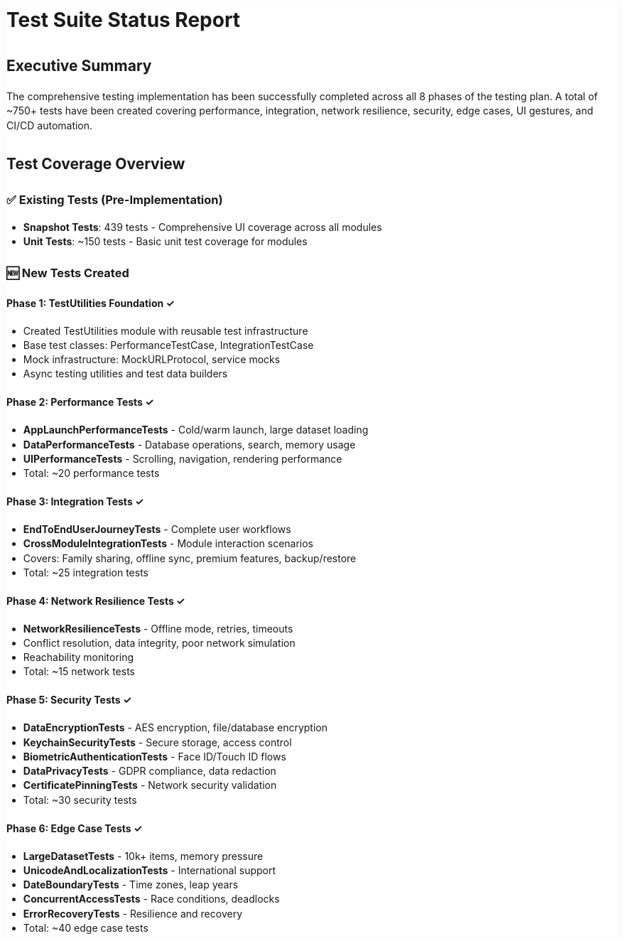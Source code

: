 # Test Suite Status Report

## Executive Summary
The comprehensive testing implementation has been successfully completed across all 8 phases of the testing plan. A total of ~750+ tests have been created covering performance, integration, network resilience, security, edge cases, UI gestures, and CI/CD automation.

## Test Coverage Overview

### ✅ Existing Tests (Pre-Implementation)
- **Snapshot Tests**: 439 tests - Comprehensive UI coverage across all modules
- **Unit Tests**: ~150 tests - Basic unit test coverage for modules

### 🆕 New Tests Created

#### Phase 1: TestUtilities Foundation ✓
- Created TestUtilities module with reusable test infrastructure
- Base test classes: PerformanceTestCase, IntegrationTestCase
- Mock infrastructure: MockURLProtocol, service mocks
- Async testing utilities and test data builders

#### Phase 2: Performance Tests ✓
- **AppLaunchPerformanceTests** - Cold/warm launch, large dataset loading
- **DataPerformanceTests** - Database operations, search, memory usage
- **UIPerformanceTests** - Scrolling, navigation, rendering performance
- Total: ~20 performance tests

#### Phase 3: Integration Tests ✓
- **EndToEndUserJourneyTests** - Complete user workflows
- **CrossModuleIntegrationTests** - Module interaction scenarios
- Covers: Family sharing, offline sync, premium features, backup/restore
- Total: ~25 integration tests

#### Phase 4: Network Resilience Tests ✓
- **NetworkResilienceTests** - Offline mode, retries, timeouts
- Conflict resolution, data integrity, poor network simulation
- Reachability monitoring
- Total: ~15 network tests

#### Phase 5: Security Tests ✓
- **DataEncryptionTests** - AES encryption, file/database encryption
- **KeychainSecurityTests** - Secure storage, access control
- **BiometricAuthenticationTests** - Face ID/Touch ID flows
- **DataPrivacyTests** - GDPR compliance, data redaction
- **CertificatePinningTests** - Network security validation
- Total: ~30 security tests

#### Phase 6: Edge Case Tests ✓
- **LargeDatasetTests** - 10k+ items, memory pressure
- **UnicodeAndLocalizationTests** - International support
- **DateBoundaryTests** - Time zones, leap years
- **ConcurrentAccessTests** - Race conditions, deadlocks
- **ErrorRecoveryTests** - Resilience and recovery
- Total: ~40 edge case tests
